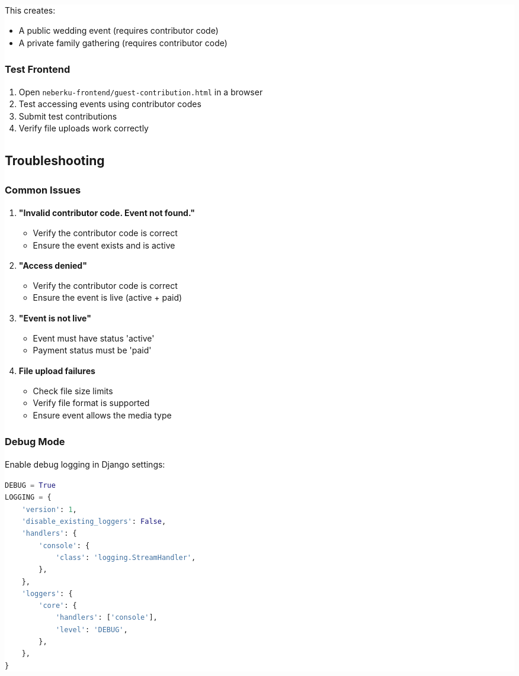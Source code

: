 This creates:
- A public wedding event (requires contributor code)
- A private family gathering (requires contributor code)

### Test Frontend
1. Open `neberku-frontend/guest-contribution.html` in a browser
2. Test accessing events using contributor codes
3. Submit test contributions
4. Verify file uploads work correctly

## Troubleshooting

### Common Issues

1. **"Invalid contributor code. Event not found."**
   - Verify the contributor code is correct
   - Ensure the event exists and is active

2. **"Access denied"**
   - Verify the contributor code is correct
   - Ensure the event is live (active + paid)

3. **"Event is not live"**
   - Event must have status 'active'
   - Payment status must be 'paid'

4. **File upload failures**
   - Check file size limits
   - Verify file format is supported
   - Ensure event allows the media type

### Debug Mode
Enable debug logging in Django settings:
```python
DEBUG = True
LOGGING = {
    'version': 1,
    'disable_existing_loggers': False,
    'handlers': {
        'console': {
            'class': 'logging.StreamHandler',
        },
    },
    'loggers': {
        'core': {
            'handlers': ['console'],
            'level': 'DEBUG',
        },
    },
}
```
